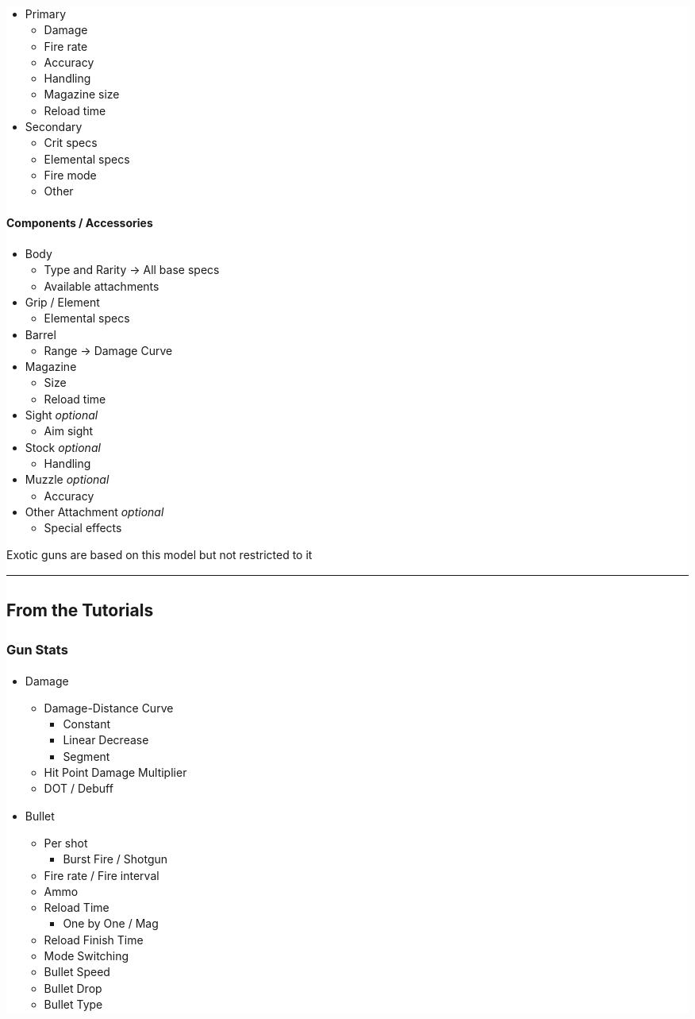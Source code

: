 - Primary
  - Damage
  - Fire rate
  - Accuracy
  - Handling
  - Magazine size
  - Reload time
- Secondary
  - Crit specs
  - Elemental specs
  - Fire mode
  - Other

#### Components / Accessories

- Body
  - Type and Rarity -> All base specs
  - Available attachments
- Grip / Element
  - Elemental specs
- Barrel
  - Range -> Damage Curve
- Magazine
  - Size
  - Reload time
- Sight *optional*
  - Aim sight
- Stock *optional*
  - Handling
- Muzzle *optional*
  - Accuracy
- Other Attachment *optional*
  - Special effects

Exotic guns are based on this model but not restricted to it

---

## From the Tutorials

### Gun Stats

- Damage
  - Damage-Distance Curve
    - Constant
    - Linear Decrease
    - Segment
  - Hit Point Damage Multiplier
  - DOT / Debuff
  
- Bullet
  - Per shot
    - Burst Fire / Shotgun
  - Fire rate / Fire interval
  - Ammo
  - Reload Time
    - One by One / Mag
  - Reload Finish Time
  - Mode Switching
  - Bullet Speed
  - Bullet Drop
  - Bullet Type
